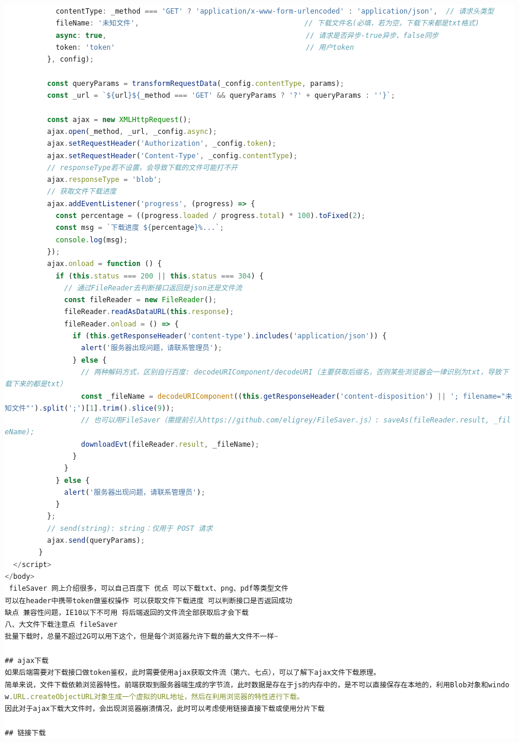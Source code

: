 `````js
            contentType: _method === 'GET' ? 'application/x-www-form-urlencoded' : 'application/json',  // 请求头类型
            fileName: '未知文件',                                       // 下载文件名(必填，若为空，下载下来都是txt格式)
            async: true,                                               // 请求是否异步-true异步、false同步
            token: 'token'                                             // 用户token
          }, config);
    ​
          const queryParams = transformRequestData(_config.contentType, params);
          const _url = `${url}${_method === 'GET' && queryParams ? '?' + queryParams : ''}`;
    ​
          const ajax = new XMLHttpRequest();
          ajax.open(_method, _url, _config.async);
          ajax.setRequestHeader('Authorization', _config.token);
          ajax.setRequestHeader('Content-Type', _config.contentType);
          // responseType若不设置，会导致下载的文件可能打不开
          ajax.responseType = 'blob';
          // 获取文件下载进度
          ajax.addEventListener('progress', (progress) => {
            const percentage = ((progress.loaded / progress.total) * 100).toFixed(2);
            const msg = `下载进度 ${percentage}%...`;
            console.log(msg);
          });
          ajax.onload = function () {
            if (this.status === 200 || this.status === 304) {
              // 通过FileReader去判断接口返回是json还是文件流
              const fileReader = new FileReader();
              fileReader.readAsDataURL(this.response);
              fileReader.onload = () => {
                if (this.getResponseHeader('content-type').includes('application/json')) {
                  alert('服务器出现问题，请联系管理员');
                } else {
                  // 两种解码方式，区别自行百度: decodeURIComponent/decodeURI（主要获取后缀名，否则某些浏览器会一律识别为txt，导致下载下来的都是txt）
                  const _fileName = decodeURIComponent((this.getResponseHeader('content-disposition') || '; filename="未知文件"').split(';')[1].trim().slice(9));
                  // 也可以用FileSaver（需提前引入https://github.com/eligrey/FileSaver.js）: saveAs(fileReader.result, _fileName);
                  downloadEvt(fileReader.result, _fileName);
                }
              }
            } else {
              alert('服务器出现问题，请联系管理员');
            }
          };
          // send(string): string：仅用于 POST 请求
          ajax.send(queryParams);
        }
  </script>
</body>
​ fileSaver 网上介绍很多，可以自己百度下 优点 可以下载txt、png、pdf等类型文件
可以在header中携带token做鉴权操作 可以获取文件下载进度 可以判断接口是否返回成功
缺点 兼容性问题，IE10以下不可用 将后端返回的文件流全部获取后才会下载
八、大文件下载注意点 fileSaver
批量下载时，总量不超过2G可以用下这个，但是每个浏览器允许下载的最大文件不一样~

## ajax下载
如果后端需要对下载接口做token鉴权，此时需要使用ajax获取文件流（第六、七点），可以了解下ajax文件下载原理。
简单来说，文件下载依赖浏览器特性。前端获取到服务器端生成的字节流，此时数据是存在于js的内存中的，是不可以直接保存在本地的，利用Blob对象和window.URL.createObjectURL对象生成一个虚拟的URL地址，然后在利用浏览器的特性进行下载。
因此对于ajax下载大文件时，会出现浏览器崩溃情况，此时可以考虑使用链接直接下载或使用分片下载

## 链接下载
`````